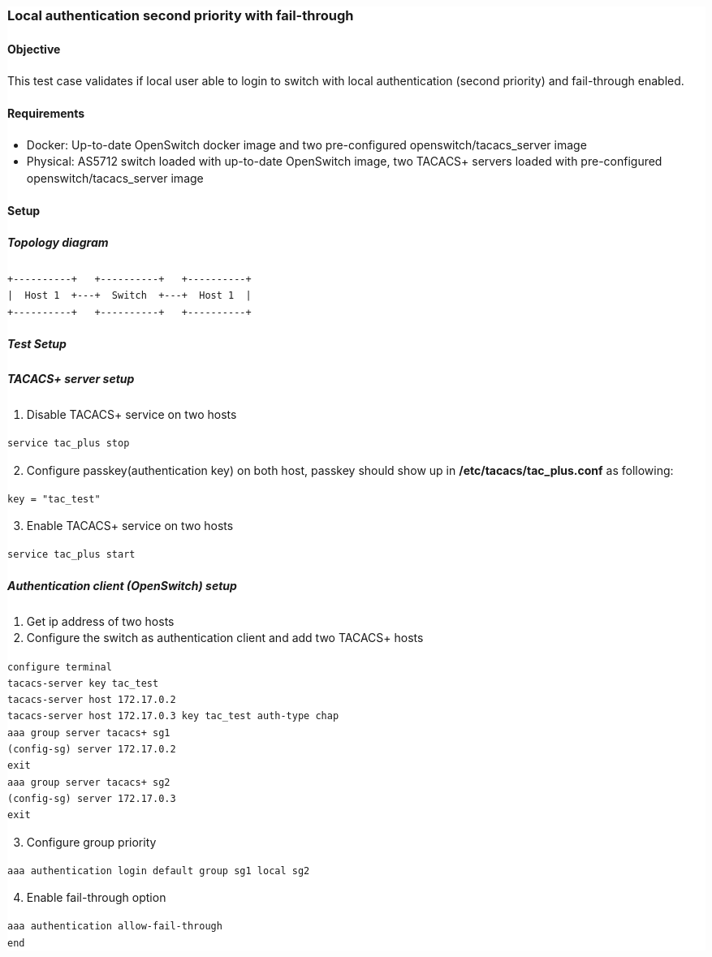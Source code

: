 
### Local authentication second priority with fail-through

#### Objective
This test case validates if local user able to login to switch with local authentication (second priority) and fail-through enabled.

#### Requirements
- Docker: Up-to-date OpenSwitch docker image and two pre-configured openswitch/tacacs_server image
- Physical: AS5712 switch loaded with up-to-date OpenSwitch image, two TACACS+ servers loaded with pre-configured openswitch/tacacs_server image

#### Setup

##### Topology diagram
```ditaa
+----------+   +----------+   +----------+
|  Host 1  +---+  Switch  +---+  Host 1  |
+----------+   +----------+   +----------+
```

##### Test Setup

##### **TACACS+ server setup**
1. Disable TACACS+ service on two hosts
```
service tac_plus stop
```
2. Configure passkey(authentication key) on both host, passkey should show up in
   **/etc/tacacs/tac_plus.conf** as following:
```
key = "tac_test"
```
3. Enable TACACS+ service on two hosts
```
service tac_plus start
```

##### Authentication client (OpenSwitch) setup
1. Get ip address of two hosts
2. Configure the switch as authentication client and add two TACACS+ hosts
```
configure terminal
tacacs-server key tac_test
tacacs-server host 172.17.0.2
tacacs-server host 172.17.0.3 key tac_test auth-type chap
aaa group server tacacs+ sg1
(config-sg) server 172.17.0.2
exit
aaa group server tacacs+ sg2
(config-sg) server 172.17.0.3
exit
```
3. Configure group priority
```
aaa authentication login default group sg1 local sg2
```
4. Enable fail-through option
```
aaa authentication allow-fail-through
end
```
